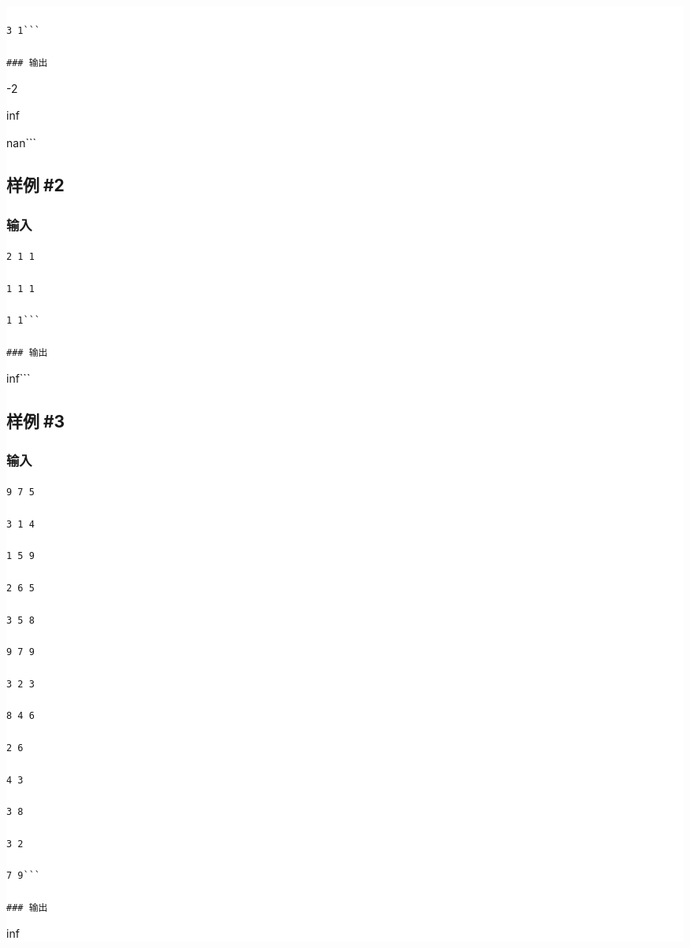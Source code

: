 ```

3 1```

### 输出

```
-2

inf

nan```

## 样例 #2

### 输入

```
2 1 1

1 1 1

1 1```

### 输出

```
inf```

## 样例 #3

### 输入

```
9 7 5

3 1 4

1 5 9

2 6 5

3 5 8

9 7 9

3 2 3

8 4 6

2 6

4 3

3 8

3 2

7 9```

### 输出

```
inf
